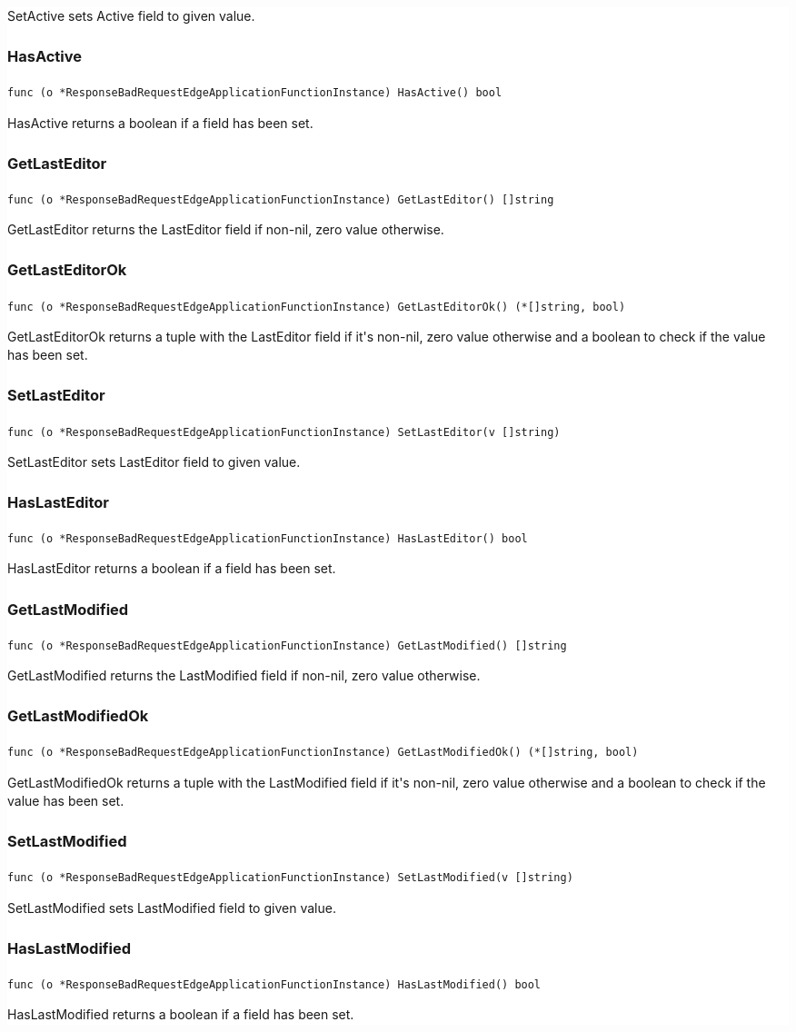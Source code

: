 SetActive sets Active field to given value.

### HasActive

`func (o *ResponseBadRequestEdgeApplicationFunctionInstance) HasActive() bool`

HasActive returns a boolean if a field has been set.

### GetLastEditor

`func (o *ResponseBadRequestEdgeApplicationFunctionInstance) GetLastEditor() []string`

GetLastEditor returns the LastEditor field if non-nil, zero value otherwise.

### GetLastEditorOk

`func (o *ResponseBadRequestEdgeApplicationFunctionInstance) GetLastEditorOk() (*[]string, bool)`

GetLastEditorOk returns a tuple with the LastEditor field if it's non-nil, zero value otherwise
and a boolean to check if the value has been set.

### SetLastEditor

`func (o *ResponseBadRequestEdgeApplicationFunctionInstance) SetLastEditor(v []string)`

SetLastEditor sets LastEditor field to given value.

### HasLastEditor

`func (o *ResponseBadRequestEdgeApplicationFunctionInstance) HasLastEditor() bool`

HasLastEditor returns a boolean if a field has been set.

### GetLastModified

`func (o *ResponseBadRequestEdgeApplicationFunctionInstance) GetLastModified() []string`

GetLastModified returns the LastModified field if non-nil, zero value otherwise.

### GetLastModifiedOk

`func (o *ResponseBadRequestEdgeApplicationFunctionInstance) GetLastModifiedOk() (*[]string, bool)`

GetLastModifiedOk returns a tuple with the LastModified field if it's non-nil, zero value otherwise
and a boolean to check if the value has been set.

### SetLastModified

`func (o *ResponseBadRequestEdgeApplicationFunctionInstance) SetLastModified(v []string)`

SetLastModified sets LastModified field to given value.

### HasLastModified

`func (o *ResponseBadRequestEdgeApplicationFunctionInstance) HasLastModified() bool`

HasLastModified returns a boolean if a field has been set.
